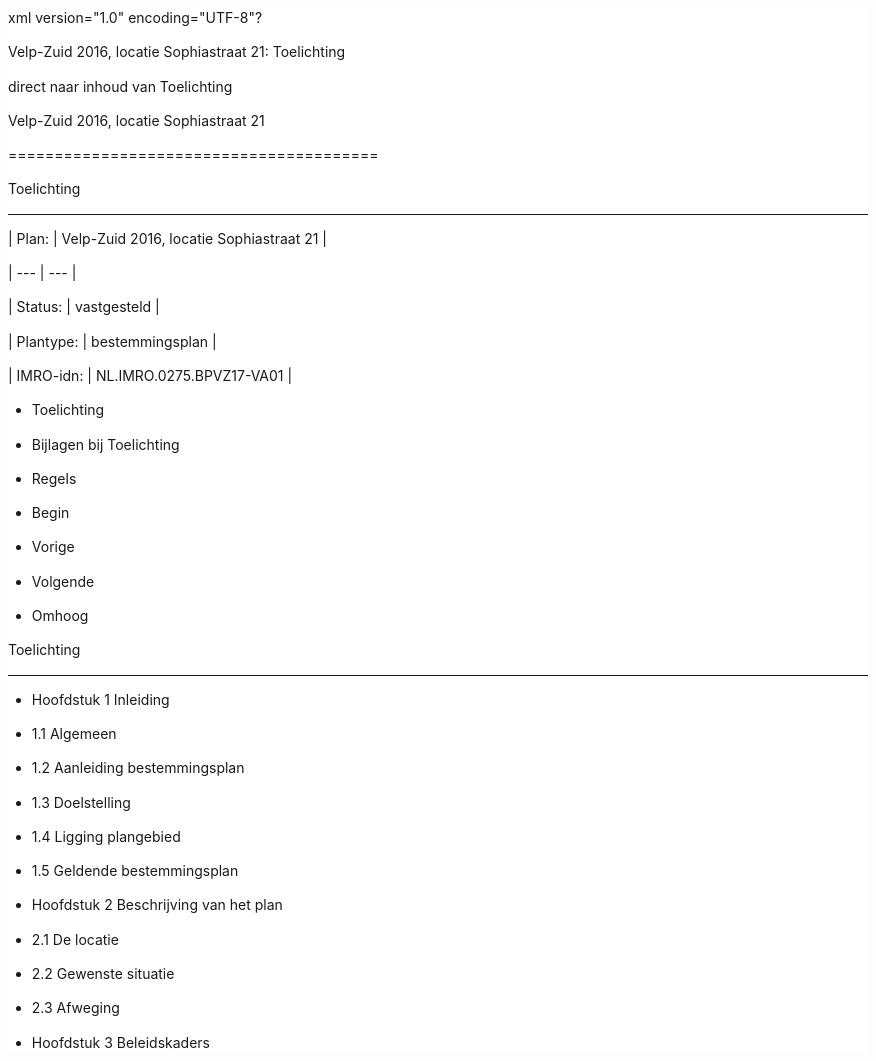 xml version\="1\.0" encoding\="UTF\-8"?

Velp\-Zuid 2016, locatie Sophiastraat 21: Toelichting

direct naar inhoud van Toelichting

Velp\-Zuid 2016, locatie Sophiastraat 21

========================================

Toelichting

-----------

| Plan: | Velp\-Zuid 2016, locatie Sophiastraat 21 |

| --- | --- |

| Status: | vastgesteld |

| Plantype: | bestemmingsplan |

| IMRO\-idn: | NL.IMRO.0275\.BPVZ17\-VA01 |

* Toelichting

* Bijlagen bij Toelichting

* Regels

* Begin

* Vorige

* Volgende

* Omhoog

Toelichting

-----------

* Hoofdstuk 1 Inleiding

+ 1\.1 Algemeen

+ 1\.2 Aanleiding bestemmingsplan

+ 1\.3 Doelstelling

+ 1\.4 Ligging plangebied

+ 1\.5 Geldende bestemmingsplan

* Hoofdstuk 2 Beschrijving van het plan

+ 2\.1 De locatie

+ 2\.2 Gewenste situatie

+ 2\.3 Afweging

* Hoofdstuk 3 Beleidskaders

